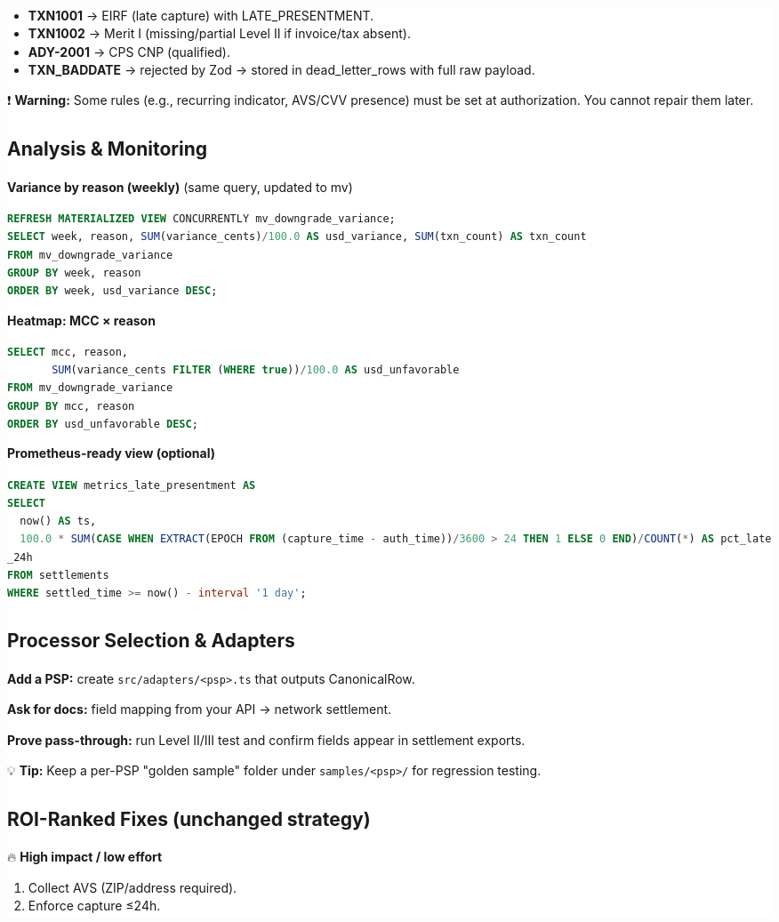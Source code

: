 - **TXN1001** → EIRF (late capture) with LATE_PRESENTMENT.
- **TXN1002** → Merit I (missing/partial Level II if invoice/tax absent).
- **ADY-2001** → CPS CNP (qualified).
- **TXN_BADDATE** → rejected by Zod → stored in dead_letter_rows with full raw payload.

❗ **Warning:** Some rules (e.g., recurring indicator, AVS/CVV presence) must be set at authorization. You cannot repair them later.

## Analysis & Monitoring

**Variance by reason (weekly)** (same query, updated to mv)

```sql
REFRESH MATERIALIZED VIEW CONCURRENTLY mv_downgrade_variance;
SELECT week, reason, SUM(variance_cents)/100.0 AS usd_variance, SUM(txn_count) AS txn_count
FROM mv_downgrade_variance
GROUP BY week, reason
ORDER BY week, usd_variance DESC;
```

**Heatmap: MCC × reason**

```sql
SELECT mcc, reason,
       SUM(variance_cents FILTER (WHERE true))/100.0 AS usd_unfavorable
FROM mv_downgrade_variance
GROUP BY mcc, reason
ORDER BY usd_unfavorable DESC;
```

**Prometheus-ready view (optional)**

```sql
CREATE VIEW metrics_late_presentment AS
SELECT
  now() AS ts,
  100.0 * SUM(CASE WHEN EXTRACT(EPOCH FROM (capture_time - auth_time))/3600 > 24 THEN 1 ELSE 0 END)/COUNT(*) AS pct_late_24h
FROM settlements
WHERE settled_time >= now() - interval '1 day';
```

## Processor Selection & Adapters

**Add a PSP:** create `src/adapters/<psp>.ts` that outputs CanonicalRow.

**Ask for docs:** field mapping from your API → network settlement.

**Prove pass-through:** run Level II/III test and confirm fields appear in settlement exports.

💡 **Tip:** Keep a per-PSP "golden sample" folder under `samples/<psp>/` for regression testing.

## ROI-Ranked Fixes (unchanged strategy)

🔥 **High impact / low effort**
1. Collect AVS (ZIP/address required).
2. Enforce capture ≤24h.
